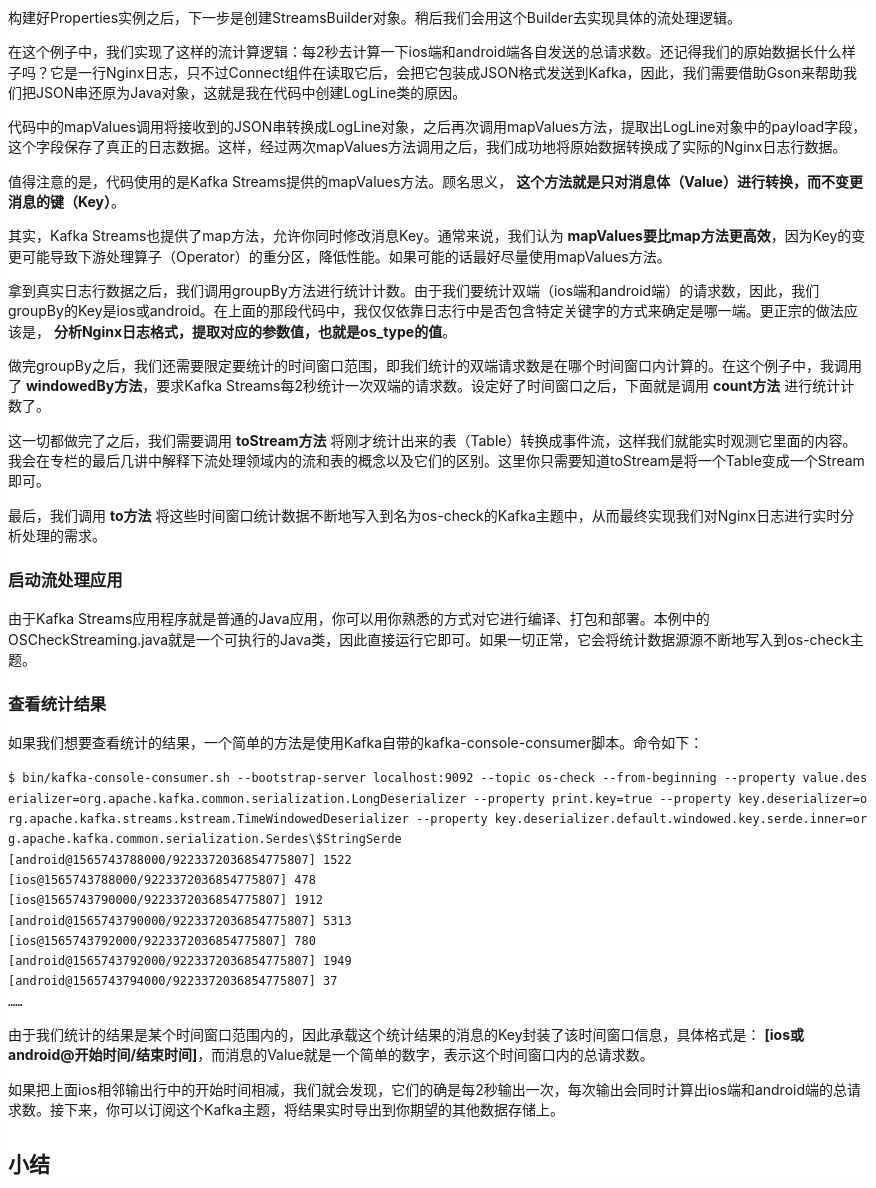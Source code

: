 构建好Properties实例之后，下一步是创建StreamsBuilder对象。稍后我们会用这个Builder去实现具体的流处理逻辑。

在这个例子中，我们实现了这样的流计算逻辑：每2秒去计算一下ios端和android端各自发送的总请求数。还记得我们的原始数据长什么样子吗？它是一行Nginx日志，只不过Connect组件在读取它后，会把它包装成JSON格式发送到Kafka，因此，我们需要借助Gson来帮助我们把JSON串还原为Java对象，这就是我在代码中创建LogLine类的原因。

代码中的mapValues调用将接收到的JSON串转换成LogLine对象，之后再次调用mapValues方法，提取出LogLine对象中的payload字段，这个字段保存了真正的日志数据。这样，经过两次mapValues方法调用之后，我们成功地将原始数据转换成了实际的Nginx日志行数据。

值得注意的是，代码使用的是Kafka Streams提供的mapValues方法。顾名思义， **这个方法就是只对消息体（Value）进行转换，而不变更消息的键（Key）**。

其实，Kafka Streams也提供了map方法，允许你同时修改消息Key。通常来说，我们认为 **mapValues要比map方法更高效**，因为Key的变更可能导致下游处理算子（Operator）的重分区，降低性能。如果可能的话最好尽量使用mapValues方法。

拿到真实日志行数据之后，我们调用groupBy方法进行统计计数。由于我们要统计双端（ios端和android端）的请求数，因此，我们groupBy的Key是ios或android。在上面的那段代码中，我仅仅依靠日志行中是否包含特定关键字的方式来确定是哪一端。更正宗的做法应该是， **分析Nginx日志格式，提取对应的参数值，也就是os\_type的值**。

做完groupBy之后，我们还需要限定要统计的时间窗口范围，即我们统计的双端请求数是在哪个时间窗口内计算的。在这个例子中，我调用了 **windowedBy方法**，要求Kafka Streams每2秒统计一次双端的请求数。设定好了时间窗口之后，下面就是调用 **count方法** 进行统计计数了。

这一切都做完了之后，我们需要调用 **toStream方法** 将刚才统计出来的表（Table）转换成事件流，这样我们就能实时观测它里面的内容。我会在专栏的最后几讲中解释下流处理领域内的流和表的概念以及它们的区别。这里你只需要知道toStream是将一个Table变成一个Stream即可。

最后，我们调用 **to方法** 将这些时间窗口统计数据不断地写入到名为os-check的Kafka主题中，从而最终实现我们对Nginx日志进行实时分析处理的需求。

### 启动流处理应用

由于Kafka Streams应用程序就是普通的Java应用，你可以用你熟悉的方式对它进行编译、打包和部署。本例中的OSCheckStreaming.java就是一个可执行的Java类，因此直接运行它即可。如果一切正常，它会将统计数据源源不断地写入到os-check主题。

### 查看统计结果

如果我们想要查看统计的结果，一个简单的方法是使用Kafka自带的kafka-console-consumer脚本。命令如下：

```
$ bin/kafka-console-consumer.sh --bootstrap-server localhost:9092 --topic os-check --from-beginning --property value.deserializer=org.apache.kafka.common.serialization.LongDeserializer --property print.key=true --property key.deserializer=org.apache.kafka.streams.kstream.TimeWindowedDeserializer --property key.deserializer.default.windowed.key.serde.inner=org.apache.kafka.common.serialization.Serdes\$StringSerde
[android@1565743788000/9223372036854775807] 1522
[ios@1565743788000/9223372036854775807] 478
[ios@1565743790000/9223372036854775807] 1912
[android@1565743790000/9223372036854775807] 5313
[ios@1565743792000/9223372036854775807] 780
[android@1565743792000/9223372036854775807] 1949
[android@1565743794000/9223372036854775807] 37
……

```

由于我们统计的结果是某个时间窗口范围内的，因此承载这个统计结果的消息的Key封装了该时间窗口信息，具体格式是： **\[ios或android@开始时间/结束时间\]**，而消息的Value就是一个简单的数字，表示这个时间窗口内的总请求数。

如果把上面ios相邻输出行中的开始时间相减，我们就会发现，它们的确是每2秒输出一次，每次输出会同时计算出ios端和android端的总请求数。接下来，你可以订阅这个Kafka主题，将结果实时导出到你期望的其他数据存储上。

## 小结

